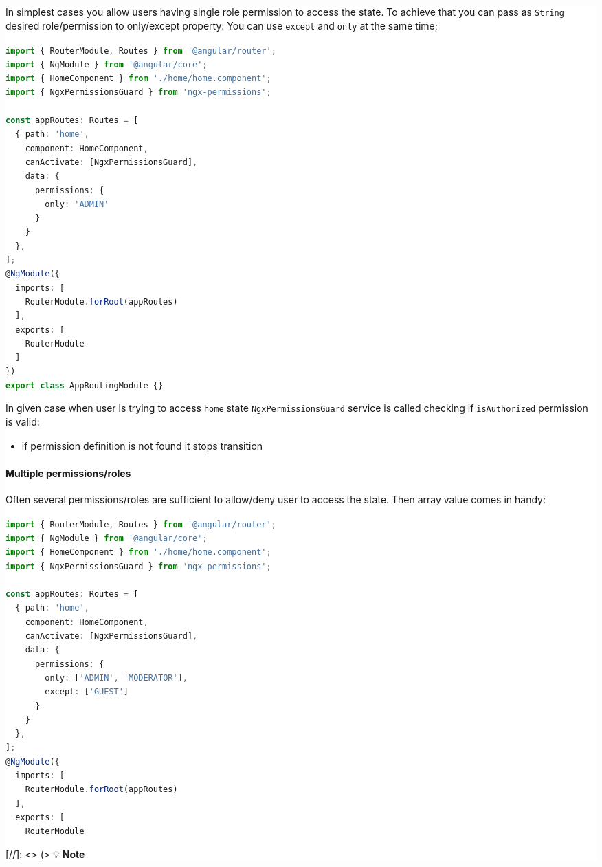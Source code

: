 In simplest cases you allow users having single role permission to access the state. To achieve that you can pass as `String` desired role/permission to only/except property:
You can use `except` and `only` at the same time;
```typescript
import { RouterModule, Routes } from '@angular/router';
import { NgModule } from '@angular/core';
import { HomeComponent } from './home/home.component';
import { NgxPermissionsGuard } from 'ngx-permissions';

const appRoutes: Routes = [
  { path: 'home',
    component: HomeComponent,
    canActivate: [NgxPermissionsGuard],
    data: {
      permissions: {
        only: 'ADMIN'
      }
    }
  },
];
@NgModule({
  imports: [
    RouterModule.forRoot(appRoutes)
  ],
  exports: [
    RouterModule
  ]
})
export class AppRoutingModule {}

```

In given case when user is trying to access `home` state `NgxPermissionsGuard` service is called checking if `isAuthorized` permission is valid: 
  - if permission definition is not found it stops transition
 

#### Multiple permissions/roles 

Often several permissions/roles are sufficient to allow/deny user to access the state. Then array value comes in handy:  

```typescript
import { RouterModule, Routes } from '@angular/router';
import { NgModule } from '@angular/core';
import { HomeComponent } from './home/home.component';
import { NgxPermissionsGuard } from 'ngx-permissions';

const appRoutes: Routes = [
  { path: 'home',
    component: HomeComponent,
    canActivate: [NgxPermissionsGuard],
    data: {
      permissions: {
        only: ['ADMIN', 'MODERATOR'],
        except: ['GUEST']
      }
    }
  },
];
@NgModule({
  imports: [
    RouterModule.forRoot(appRoutes)
  ],
  exports: [
    RouterModule
```

[//]: <> (> :bulb: **Note**   